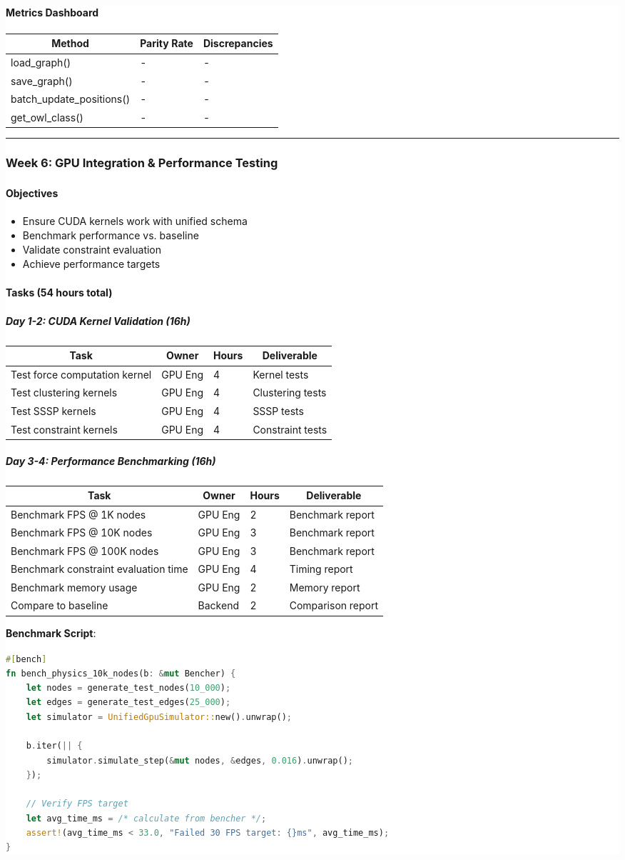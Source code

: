 #### **Metrics Dashboard**
| Method | Parity Rate | Discrepancies |
|--------|-------------|---------------|
| load_graph() | - | - |
| save_graph() | - | - |
| batch_update_positions() | - | - |
| get_owl_class() | - | - |

---

### Week 6: GPU Integration & Performance Testing

#### **Objectives**
- Ensure CUDA kernels work with unified schema
- Benchmark performance vs. baseline
- Validate constraint evaluation
- Achieve performance targets

#### **Tasks** (54 hours total)

##### Day 1-2: CUDA Kernel Validation (16h)
| Task | Owner | Hours | Deliverable |
|------|-------|-------|-------------|
| Test force computation kernel | GPU Eng | 4 | Kernel tests |
| Test clustering kernels | GPU Eng | 4 | Clustering tests |
| Test SSSP kernels | GPU Eng | 4 | SSSP tests |
| Test constraint kernels | GPU Eng | 4 | Constraint tests |

##### Day 3-4: Performance Benchmarking (16h)
| Task | Owner | Hours | Deliverable |
|------|-------|-------|-------------|
| Benchmark FPS @ 1K nodes | GPU Eng | 2 | Benchmark report |
| Benchmark FPS @ 10K nodes | GPU Eng | 3 | Benchmark report |
| Benchmark FPS @ 100K nodes | GPU Eng | 3 | Benchmark report |
| Benchmark constraint evaluation time | GPU Eng | 4 | Timing report |
| Benchmark memory usage | GPU Eng | 2 | Memory report |
| Compare to baseline | Backend | 2 | Comparison report |

**Benchmark Script**:
```rust
#[bench]
fn bench_physics_10k_nodes(b: &mut Bencher) {
    let nodes = generate_test_nodes(10_000);
    let edges = generate_test_edges(25_000);
    let simulator = UnifiedGpuSimulator::new().unwrap();

    b.iter(|| {
        simulator.simulate_step(&mut nodes, &edges, 0.016).unwrap();
    });

    // Verify FPS target
    let avg_time_ms = /* calculate from bencher */;
    assert!(avg_time_ms < 33.0, "Failed 30 FPS target: {}ms", avg_time_ms);
}
```